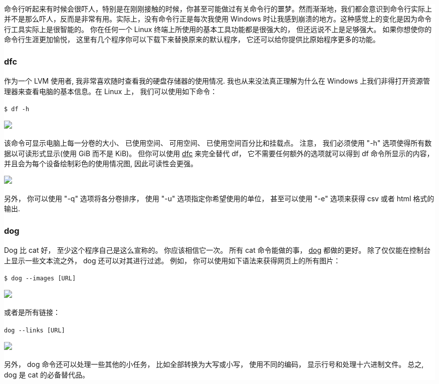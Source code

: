 
命令行听起来有时候会很吓人，特别是在刚刚接触的时候，你甚至可能做过有关命令行的噩梦。然而渐渐地，我们都会意识到命令行实际上并不是那么吓人，反而是非常有用。实际上，没有命令行正是每次我使用 Windows 时让我感到崩溃的地方。这种感觉上的变化是因为命令行工具实际上是很智能的。 你在任何一个 Linux 终端上所使用的基本工具功能都是很强大的， 但还远说不上是足够强大。 如果你想使你的命令行生涯更加愉悦， 这里有几个程序你可以下载下来替换原来的默认程序， 它还可以给你提供比原始程序更多的功能。


### dfc


作为一个 LVM 使用者, 我非常喜欢随时查看我的硬盘存储器的使用情况. 我也从来没法真正理解为什么在 Windows 上我们非得打开资源管理器来查看电脑的基本信息。在 Linux 上， 我们可以使用如下命令：



```
$ df -h

```

![](/data/attachment/album/201410/19/225759fkfn0xjby2v0fb0f.jpg)


该命令可显示电脑上每一分卷的大小、 已使用空间、 可用空间、 已使用空间百分比和挂载点。 注意， 我们必须使用 "-h" 选项使得所有数据以可读形式显示(使用 GiB 而不是 KiB)。 但你可以使用 [dfc](http://projects.gw-computing.net/projects/dfc) 来完全替代 df， 它不需要任何额外的选项就可以得到 df 命令所显示的内容， 并且会为每个设备绘制彩色的使用情况图, 因此可读性会更强。


![](/data/attachment/album/201410/19/225456mdwhg9uthulax7u6.jpg)


另外， 你可以使用 "-q" 选项将各分卷排序， 使用 "-u" 选项指定你希望使用的单位， 甚至可以使用 "-e" 选项来获得 csv 或者 html 格式的输出.


### dog


Dog 比 cat 好， 至少这个程序自己是这么宣称的。 你应该相信它一次。 所有 cat 命令能做的事， [dog](http://archive.debian.org/debian/pool/main/d/dog/) 都做的更好。 除了仅仅能在控制台上显示一些文本流之外， dog 还可以对其进行过滤。 例如， 你可以使用如下语法来获得网页上的所有图片：



```
$ dog --images [URL] 

```

![](/data/attachment/album/201410/19/225519wkqo0okkus70zkdd.jpg)


或者是所有链接：



```
dog --links [URL] 

```

![](/data/attachment/album/201410/19/225827yyacj1vmceac1a1a.jpg)


另外， dog 命令还可以处理一些其他的小任务， 比如全部转换为大写或小写， 使用不同的编码， 显示行号和处理十六进制文件。 总之, dog 是 cat 的必备替代品。
